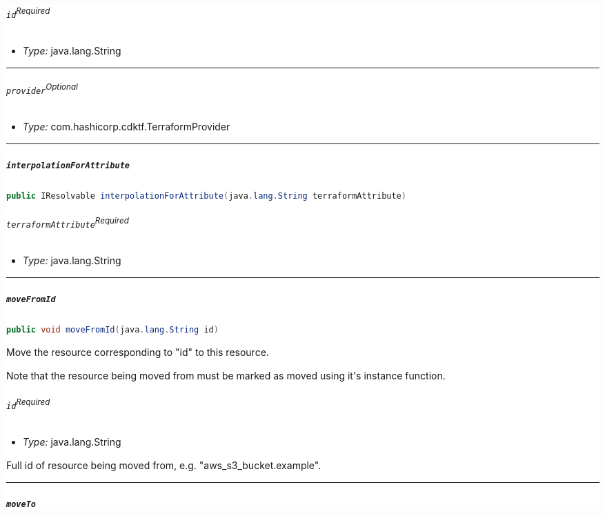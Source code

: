 ###### `id`<sup>Required</sup> <a name="id" id="@cdktf/provider-cloudflare.accessIdentityProvider.AccessIdentityProvider.importFrom.parameter.id"></a>

- *Type:* java.lang.String

---

###### `provider`<sup>Optional</sup> <a name="provider" id="@cdktf/provider-cloudflare.accessIdentityProvider.AccessIdentityProvider.importFrom.parameter.provider"></a>

- *Type:* com.hashicorp.cdktf.TerraformProvider

---

##### `interpolationForAttribute` <a name="interpolationForAttribute" id="@cdktf/provider-cloudflare.accessIdentityProvider.AccessIdentityProvider.interpolationForAttribute"></a>

```java
public IResolvable interpolationForAttribute(java.lang.String terraformAttribute)
```

###### `terraformAttribute`<sup>Required</sup> <a name="terraformAttribute" id="@cdktf/provider-cloudflare.accessIdentityProvider.AccessIdentityProvider.interpolationForAttribute.parameter.terraformAttribute"></a>

- *Type:* java.lang.String

---

##### `moveFromId` <a name="moveFromId" id="@cdktf/provider-cloudflare.accessIdentityProvider.AccessIdentityProvider.moveFromId"></a>

```java
public void moveFromId(java.lang.String id)
```

Move the resource corresponding to "id" to this resource.

Note that the resource being moved from must be marked as moved using it's instance function.

###### `id`<sup>Required</sup> <a name="id" id="@cdktf/provider-cloudflare.accessIdentityProvider.AccessIdentityProvider.moveFromId.parameter.id"></a>

- *Type:* java.lang.String

Full id of resource being moved from, e.g. "aws_s3_bucket.example".

---

##### `moveTo` <a name="moveTo" id="@cdktf/provider-cloudflare.accessIdentityProvider.AccessIdentityProvider.moveTo"></a>
